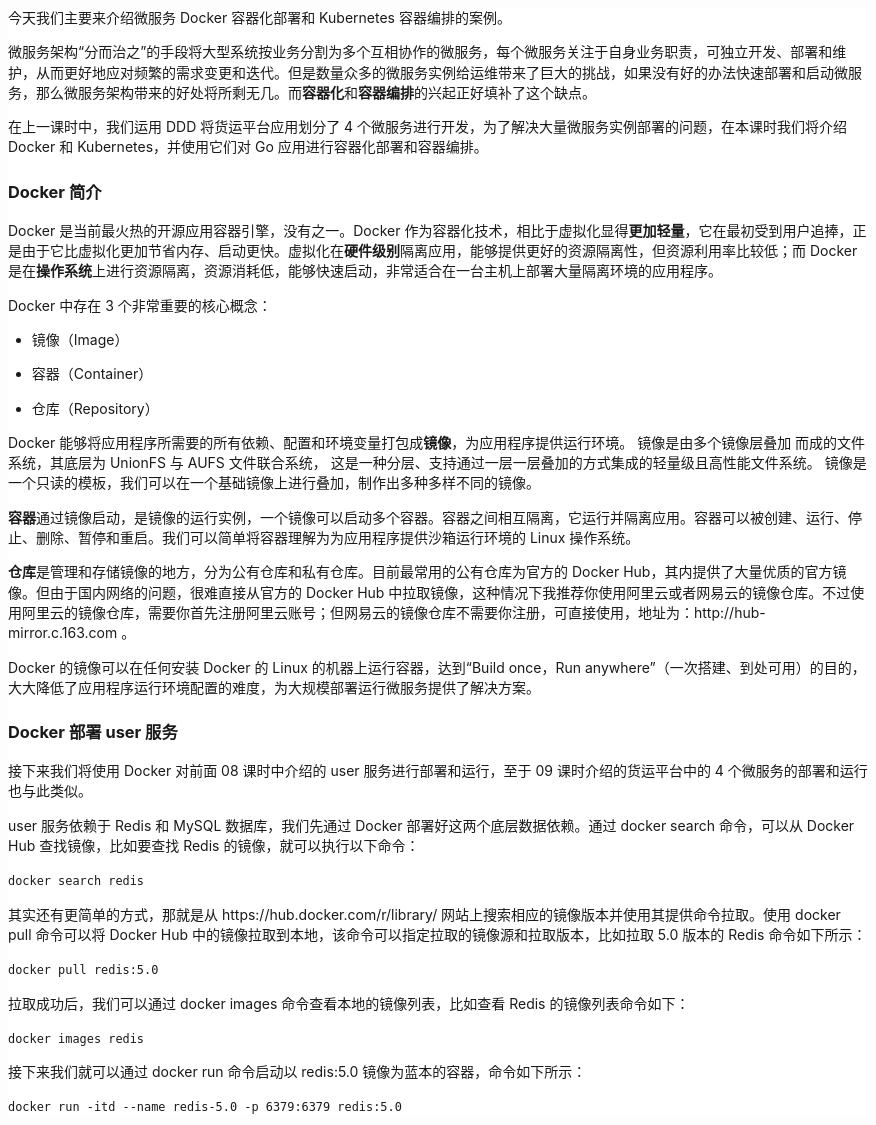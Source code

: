 <p data-nodeid="1824" class="">今天我们主要来介绍微服务 Docker 容器化部署和 Kubernetes 容器编排的案例。</p>


<p data-nodeid="1028">微服务架构“分而治之”的手段将大型系统按业务分割为多个互相协作的微服务，每个微服务关注于自身业务职责，可独立开发、部署和维护，从而更好地应对频繁的需求变更和迭代。但是数量众多的微服务实例给运维带来了巨大的挑战，如果没有好的办法快速部署和启动微服务，那么微服务架构带来的好处将所剩无几。而<strong data-nodeid="1164">容器化</strong>和<strong data-nodeid="1165">容器编排</strong>的兴起正好填补了这个缺点。</p>
<p data-nodeid="1029">在上一课时中，我们运用 DDD 将货运平台应用划分了 4 个微服务进行开发，为了解决大量微服务实例部署的问题，在本课时我们将介绍 Docker 和 Kubernetes，并使用它们对 Go 应用进行容器化部署和容器编排。</p>
<h3 data-nodeid="2354" class="">Docker 简介</h3>

<p data-nodeid="1031">Docker 是当前最火热的开源应用容器引擎，没有之一。Docker 作为容器化技术，相比于虚拟化显得<strong data-nodeid="1181">更加轻量</strong>，它在最初受到用户追捧，正是由于它比虚拟化更加节省内存、启动更快。虚拟化在<strong data-nodeid="1182">硬件级别</strong>隔离应用，能够提供更好的资源隔离性，但资源利用率比较低；而 Docker 是在<strong data-nodeid="1183">操作系统</strong>上进行资源隔离，资源消耗低，能够快速启动，非常适合在一台主机上部署大量隔离环境的应用程序。</p>
<p data-nodeid="1032">Docker 中存在 3 个非常重要的核心概念：</p>
<ul data-nodeid="1033">
<li data-nodeid="1034">
<p data-nodeid="1035">镜像（Image）</p>
</li>
<li data-nodeid="1036">
<p data-nodeid="1037">容器（Container）</p>
</li>
<li data-nodeid="1038">
<p data-nodeid="1039">仓库（Repository）</p>
</li>
</ul>
<p data-nodeid="1040">Docker 能够将应用程序所需要的所有依赖、配置和环境变量打包成<strong data-nodeid="1193">镜像</strong>，为应用程序提供运行环境。 镜像是由多个镜像层叠加 而成的文件系统，其底层为 UnionFS 与 AUFS 文件联合系统， 这是一种分层、支持通过一层一层叠加的方式集成的轻量级且高性能文件系统。 镜像是一个只读的模板，我们可以在一个基础镜像上进行叠加，制作出多种多样不同的镜像。</p>
<p data-nodeid="1041"><strong data-nodeid="1198">容器</strong>通过镜像启动，是镜像的运行实例，一个镜像可以启动多个容器。容器之间相互隔离，它运行并隔离应用。容器可以被创建、运行、停止、删除、暂停和重启。我们可以简单将容器理解为为应用程序提供沙箱运行环境的 Linux 操作系统。</p>
<p data-nodeid="1042"><strong data-nodeid="1203">仓库</strong>是管理和存储镜像的地方，分为公有仓库和私有仓库。目前最常用的公有仓库为官方的 Docker Hub，其内提供了大量优质的官方镜像。但由于国内网络的问题，很难直接从官方的 Docker Hub 中拉取镜像，这种情况下我推荐你使用阿里云或者网易云的镜像仓库。不过使用阿里云的镜像仓库，需要你首先注册阿里云账号；但网易云的镜像仓库不需要你注册，可直接使用，地址为：http://hub-mirror.c.163.com 。</p>
<p data-nodeid="2884" class="">Docker 的镜像可以在任何安装 Docker 的 Linux 的机器上运行容器，达到“Build once，Run anywhere”（一次搭建、到处可用）的目的，大大降低了应用程序运行环境配置的难度，为大规模部署运行微服务提供了解决方案。</p>

<h3 data-nodeid="3414" class="">Docker 部署 user 服务</h3>

<p data-nodeid="1045">接下来我们将使用 Docker 对前面 08 课时中介绍的 user 服务进行部署和运行，至于 09 课时介绍的货运平台中的 4 个微服务的部署和运行也与此类似。</p>
<p data-nodeid="1046">user 服务依赖于 Redis 和 MySQL 数据库，我们先通过 Docker 部署好这两个底层数据依赖。通过 docker search 命令，可以从 Docker Hub 查找镜像，比如要查找 Redis 的镜像，就可以执行以下命令：</p>
<pre class="lang-powershell" data-nodeid="1047"><code data-language="powershell">docker search redis 
</code></pre>
<p data-nodeid="1048">其实还有更简单的方式，那就是从 https://hub.docker.com/r/library/ 网站上搜索相应的镜像版本并使用其提供命令拉取。使用 docker pull 命令可以将 Docker Hub 中的镜像拉取到本地，该命令可以指定拉取的镜像源和拉取版本，比如拉取 5.0 版本的 Redis 命令如下所示：</p>
<pre class="lang-powershell" data-nodeid="1049"><code data-language="powershell">docker pull redis:<span class="hljs-number">5.0</span> 
</code></pre>
<p data-nodeid="1050">拉取成功后，我们可以通过 docker images 命令查看本地的镜像列表，比如查看 Redis 的镜像列表命令如下：</p>
<pre class="lang-powershell" data-nodeid="1051"><code data-language="powershell">docker images redis 
</code></pre>
<p data-nodeid="1052">接下来我们就可以通过 docker run 命令启动以 redis:5.0 镜像为蓝本的容器，命令如下所示：</p>
<pre class="lang-java" data-nodeid="6589"><code data-language="java">docker run -itd --name redis-<span class="hljs-number">5.0</span> -p <span class="hljs-number">6379</span>:<span class="hljs-number">6379</span> redis:<span class="hljs-number">5.0</span> 
</code></pre>
